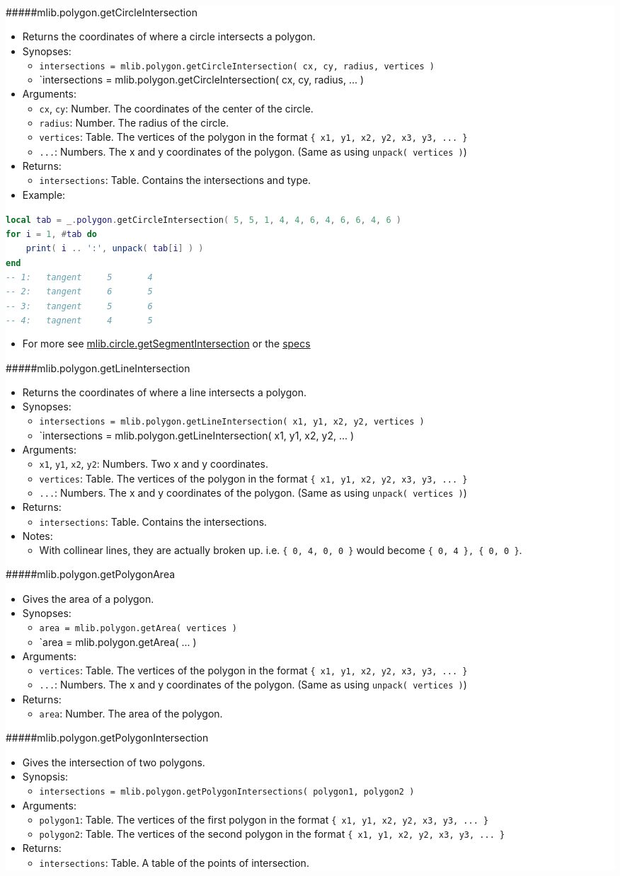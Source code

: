 #####mlib.polygon.getCircleIntersection
- Returns the coordinates of where a circle intersects a polygon. 
- Synopses: 
  - `intersections = mlib.polygon.getCircleIntersection( cx, cy, radius, vertices )`
  - `intersections = mlib.polygon.getCircleIntersection( cx, cy, radius, ... )
- Arguments: 
  - `cx`, `cy`: Number. The coordinates of the center of the circle.
  - `radius`: Number. The radius of the circle. 
  - `vertices`: Table. The vertices of the polygon in the format `{ x1, y1, x2, y2, x3, y3, ... }`
  - `...`: Numbers. The x and y coordinates of the polygon. (Same as using `unpack( vertices )`)
- Returns: 
  - `intersections`: Table. Contains the intersections and type. 
- Example: 
```lua
local tab = _.polygon.getCircleIntersection( 5, 5, 1, 4, 4, 6, 4, 6, 6, 4, 6 )
for i = 1, #tab do
	print( i .. ':', unpack( tab[i] ) )
end
-- 1: 	tangent		5		4
-- 2: 	tangent		6 		5
-- 3: 	tangent 	5		6
-- 4: 	tagnent 	4		5
```
- For more see [mlib.circle.getSegmentIntersection](https://github.com/davisdude/mlib#mlibcirclegetsegmentintersection) or the [specs](https://github.com/davisdude/mlib/blob/master/spec.lua#L557)

#####mlib.polygon.getLineIntersection
- Returns the coordinates of where a line intersects a polygon. 
- Synopses: 
  - `intersections = mlib.polygon.getLineIntersection( x1, y1, x2, y2, vertices )`
  - `intersections = mlib.polygon.getLineIntersection( x1, y1, x2, y2, ... )
- Arguments: 
  - `x1`, `y1`, `x2`, `y2`: Numbers. Two x and y coordinates.
  - `vertices`: Table. The vertices of the polygon in the format `{ x1, y1, x2, y2, x3, y3, ... }`
  - `...`: Numbers. The x and y coordinates of the polygon. (Same as using `unpack( vertices )`)
- Returns: 
  - `intersections`: Table. Contains the intersections.
- Notes:
  - With collinear lines, they are actually broken up. i.e. `{ 0, 4, 0, 0 }` would become `{ 0, 4 }, { 0, 0 }`.

#####mlib.polygon.getPolygonArea
- Gives the area of a polygon. 
- Synopses: 
  - `area = mlib.polygon.getArea( vertices )`
  - `area = mlib.polygon.getArea( ... )
- Arguments: 
  - `vertices`: Table. The vertices of the polygon in the format `{ x1, y1, x2, y2, x3, y3, ... }`
  - `...`: Numbers. The x and y coordinates of the polygon. (Same as using `unpack( vertices )`)
- Returns: 
  - `area`: Number. The area of the polygon. 

#####mlib.polygon.getPolygonIntersection
- Gives the intersection of two polygons.
- Synopsis:
  - `intersections = mlib.polygon.getPolygonIntersections( polygon1, polygon2 )`
- Arguments: 
  - `polygon1`: Table. The vertices of the first polygon in the format `{ x1, y1, x2, y2, x3, y3, ... }`
  - `polygon2`: Table. The vertices of the second polygon in the format `{ x1, y1, x2, y2, x3, y3, ... }`
- Returns:
  - `intersections`: Table. A table of the points of intersection. 
